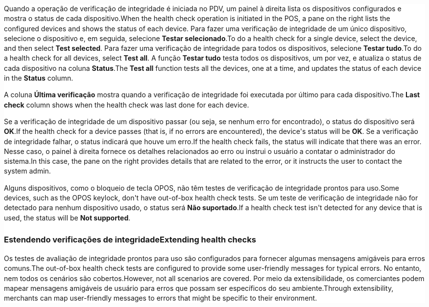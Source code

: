 <span data-ttu-id="f69c4-187">Quando a operação de verificação de integridade é iniciada no PDV, um painel à direita lista os dispositivos configurados e mostra o status de cada dispositivo.</span><span class="sxs-lookup"><span data-stu-id="f69c4-187">When the health check operation is initiated in the POS, a pane on the right lists the configured devices and shows the status of each device.</span></span> <span data-ttu-id="f69c4-188">Para fazer uma verificação de integridade de um único dispositivo, selecione o dispositivo e, em seguida, selecione **Testar selecionado**.</span><span class="sxs-lookup"><span data-stu-id="f69c4-188">To do a health check for a single device, select the device, and then select **Test selected**.</span></span> <span data-ttu-id="f69c4-189">Para fazer uma verificação de integridade para todos os dispositivos, selecione **Testar tudo**.</span><span class="sxs-lookup"><span data-stu-id="f69c4-189">To do a health check for all devices, select **Test all**.</span></span> <span data-ttu-id="f69c4-190">A função **Testar tudo** testa todos os dispositivos, um por vez, e atualiza o status de cada dispositivo na coluna **Status**.</span><span class="sxs-lookup"><span data-stu-id="f69c4-190">The **Test all** function tests all the devices, one at a time, and updates the status of each device in the **Status** column.</span></span>

<span data-ttu-id="f69c4-191">A coluna **Última verificação** mostra quando a verificação de integridade foi executada por último para cada dispositivo.</span><span class="sxs-lookup"><span data-stu-id="f69c4-191">The **Last check** column shows when the health check was last done for each device.</span></span>

<span data-ttu-id="f69c4-192">Se a verificação de integridade de um dispositivo passar (ou seja, se nenhum erro for encontrado), o status do dispositivo será **OK**.</span><span class="sxs-lookup"><span data-stu-id="f69c4-192">If the health check for a device passes (that is, if no errors are encountered), the device's status will be **OK**.</span></span> <span data-ttu-id="f69c4-193">Se a verificação de integridade falhar, o status indicará que houve um erro.</span><span class="sxs-lookup"><span data-stu-id="f69c4-193">If the health check fails, the status will indicate that there was an error.</span></span> <span data-ttu-id="f69c4-194">Nesse caso, o painel à direita fornece os detalhes relacionados ao erro ou instrui o usuário a contatar o administrador do sistema.</span><span class="sxs-lookup"><span data-stu-id="f69c4-194">In this case, the pane on the right provides details that are related to the error, or it instructs the user to contact the system admin.</span></span>

<span data-ttu-id="f69c4-195">Alguns dispositivos, como o bloqueio de tecla OPOS, não têm testes de verificação de integridade prontos para uso.</span><span class="sxs-lookup"><span data-stu-id="f69c4-195">Some devices, such as the OPOS keylock, don't have out-of-box health check tests.</span></span> <span data-ttu-id="f69c4-196">Se um teste de verificação de integridade não for detectado para nenhum dispositivo usado, o status será **Não suportado**.</span><span class="sxs-lookup"><span data-stu-id="f69c4-196">If a health check test isn't detected for any device that is used, the status will be **Not supported**.</span></span>

### <a name="extending-health-checks"></a><span data-ttu-id="f69c4-197">Estendendo verificações de integridade</span><span class="sxs-lookup"><span data-stu-id="f69c4-197">Extending health checks</span></span>

<span data-ttu-id="f69c4-198">Os testes de avaliação de integridade prontos para uso são configurados para fornecer algumas mensagens amigáveis para erros comuns.</span><span class="sxs-lookup"><span data-stu-id="f69c4-198">The out-of-box health check tests are configured to provide some user-friendly messages for typical errors.</span></span> <span data-ttu-id="f69c4-199">No entanto, nem todos os cenários são cobertos.</span><span class="sxs-lookup"><span data-stu-id="f69c4-199">However, not all scenarios are covered.</span></span> <span data-ttu-id="f69c4-200">Por meio da extensibilidade, os comerciantes podem mapear mensagens amigáveis de usuário para erros que possam ser específicos do seu ambiente.</span><span class="sxs-lookup"><span data-stu-id="f69c4-200">Through extensibility, merchants can map user-friendly messages to errors that might be specific to their environment.</span></span>
